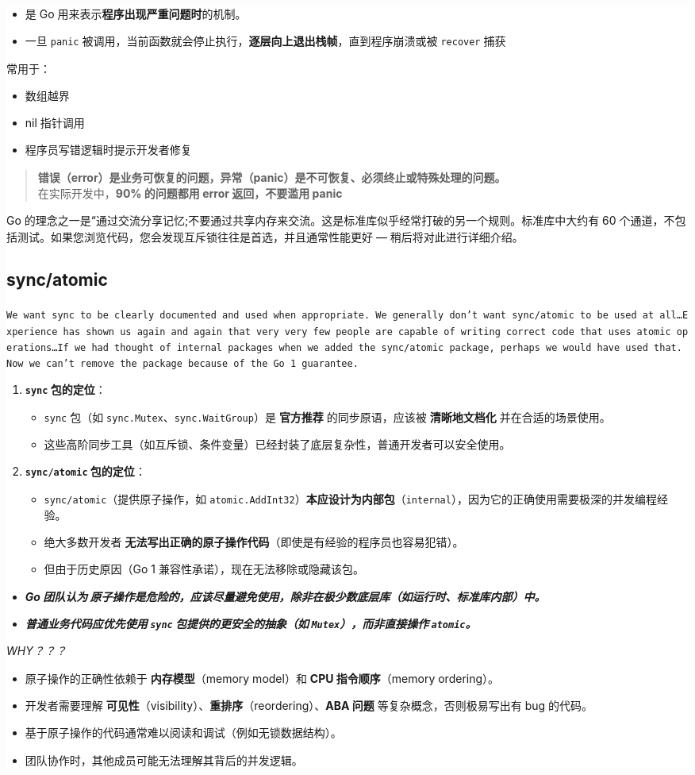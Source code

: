 - 是 Go 用来表示**程序出现严重问题时**的机制。
    
- 一旦 `panic` 被调用，当前函数就会停止执行，**逐层向上退出栈帧**，直到程序崩溃或被 `recover` 捕获

常用于：

- 数组越界
    
- nil 指针调用
    
- 程序员写错逻辑时提示开发者修复



>**错误（error）是业务可恢复的问题，异常（panic）是不可恢复、必须终止或特殊处理的问题。**  
在实际开发中，**90% 的问题都用 error 返回，不要滥用 panic**


Go 的理念之一是“通过交流分享记忆;不要通过共享内存来交流。这是标准库似乎经常打破的另一个规则。标准库中大约有 60 个通道，不包括测试。如果您浏览代码，您会发现互斥锁往往是首选，并且通常性能更好 — 稍后将对此进行详细介绍。


## sync/atomic

~~~
We want sync to be clearly documented and used when appropriate. We generally don’t want sync/atomic to be used at all…Experience has shown us again and again that very very few people are capable of writing correct code that uses atomic operations…If we had thought of internal packages when we added the sync/atomic package, perhaps we would have used that. Now we can’t remove the package because of the Go 1 guarantee.
~~~

1. **`sync` 包的定位**：
    
    - `sync` 包（如 `sync.Mutex`、`sync.WaitGroup`）是 **官方推荐** 的同步原语，应该被 **清晰地文档化** 并在合适的场景使用。
        
    - 这些高阶同步工具（如互斥锁、条件变量）已经封装了底层复杂性，普通开发者可以安全使用。
        
2. **`sync/atomic` 包的定位**：
    
    - `sync/atomic`（提供原子操作，如 `atomic.AddInt32`）**本应设计为内部包**（`internal`），因为它的正确使用需要极深的并发编程经验。
        
    - 绝大多数开发者 **无法写出正确的原子操作代码**（即使是有经验的程序员也容易犯错）。
        
    - 但由于历史原因（Go 1 兼容性承诺），现在无法移除或隐藏该包。


- ***Go 团队认为 原子操作是危险的，应该尽量避免使用，除非在极少数底层库（如运行时、标准库内部）中。***
    
- ***普通业务代码应优先使用 `sync` 包提供的更安全的抽象（如 `Mutex`），而非直接操作 `atomic`。***


*WHY？？？*


- 原子操作的正确性依赖于 **内存模型**（memory model）和 **CPU 指令顺序**（memory ordering）。
    
- 开发者需要理解 **可见性**（visibility）、**重排序**（reordering）、**ABA 问题** 等复杂概念，否则极易写出有 bug 的代码。


- 基于原子操作的代码通常难以阅读和调试（例如无锁数据结构）。
    
- 团队协作时，其他成员可能无法理解其背后的并发逻辑。

